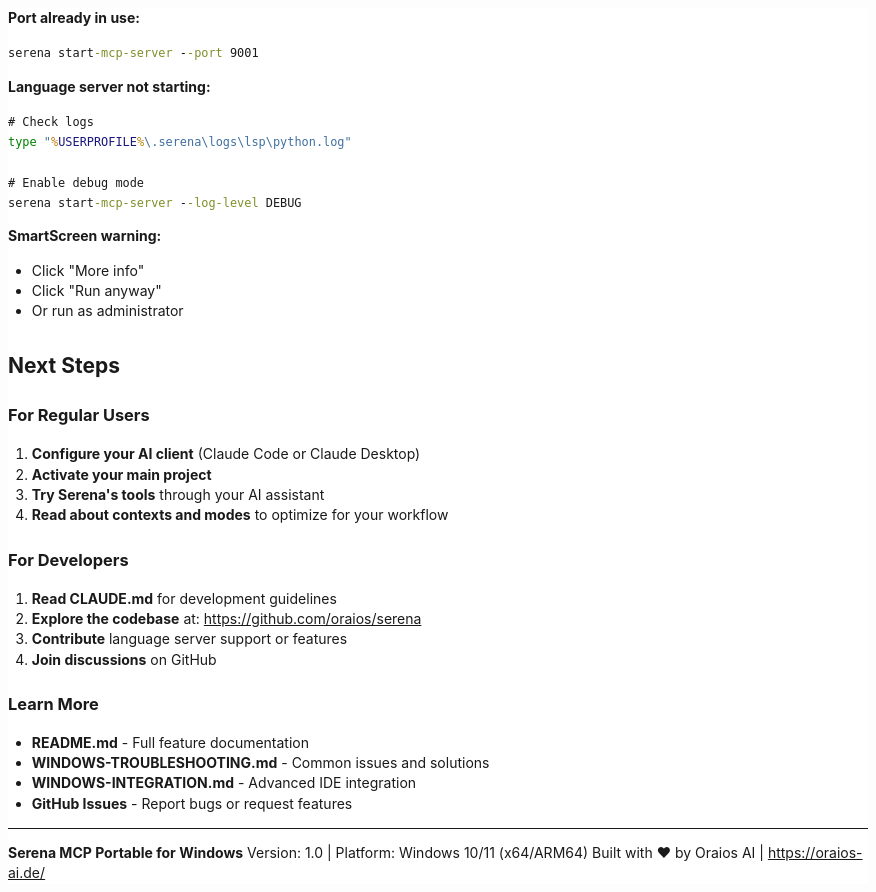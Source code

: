 **Port already in use:**
```cmd
serena start-mcp-server --port 9001
```

**Language server not starting:**
```cmd
# Check logs
type "%USERPROFILE%\.serena\logs\lsp\python.log"

# Enable debug mode
serena start-mcp-server --log-level DEBUG
```

**SmartScreen warning:**
- Click "More info"
- Click "Run anyway"
- Or run as administrator

## Next Steps

### For Regular Users

1. **Configure your AI client** (Claude Code or Claude Desktop)
2. **Activate your main project**
3. **Try Serena's tools** through your AI assistant
4. **Read about contexts and modes** to optimize for your workflow

### For Developers

1. **Read CLAUDE.md** for development guidelines
2. **Explore the codebase** at: https://github.com/oraios/serena
3. **Contribute** language server support or features
4. **Join discussions** on GitHub

### Learn More

- **README.md** - Full feature documentation
- **WINDOWS-TROUBLESHOOTING.md** - Common issues and solutions
- **WINDOWS-INTEGRATION.md** - Advanced IDE integration
- **GitHub Issues** - Report bugs or request features

---

**Serena MCP Portable for Windows**
Version: 1.0 | Platform: Windows 10/11 (x64/ARM64)
Built with ❤️ by Oraios AI | https://oraios-ai.de/
